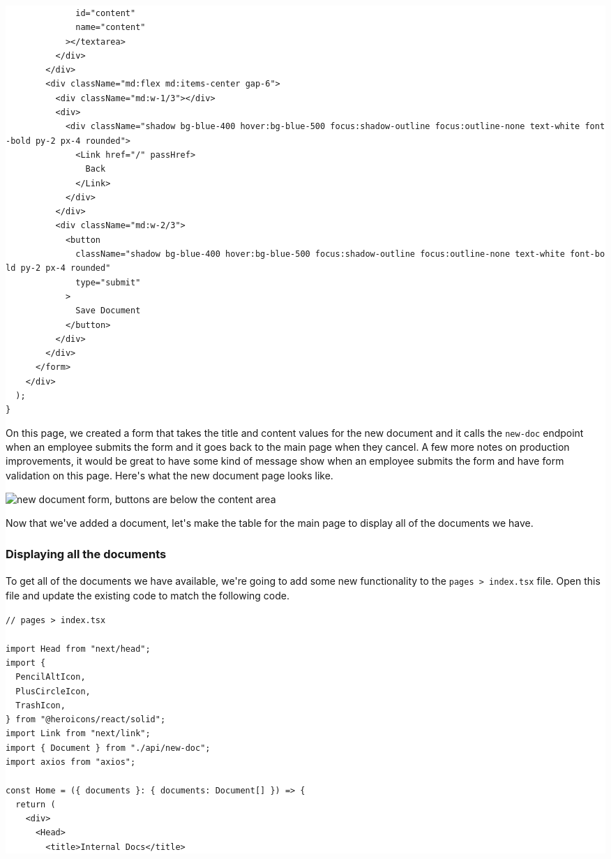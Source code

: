 ```tsx
              id="content"
              name="content"
            ></textarea>
          </div>
        </div>
        <div className="md:flex md:items-center gap-6">
          <div className="md:w-1/3"></div>
          <div>
            <div className="shadow bg-blue-400 hover:bg-blue-500 focus:shadow-outline focus:outline-none text-white font-bold py-2 px-4 rounded">
              <Link href="/" passHref>
                Back
              </Link>
            </div>
          </div>
          <div className="md:w-2/3">
            <button
              className="shadow bg-blue-400 hover:bg-blue-500 focus:shadow-outline focus:outline-none text-white font-bold py-2 px-4 rounded"
              type="submit"
            >
              Save Document
            </button>
          </div>
        </div>
      </form>
    </div>
  );
}
```

On this page, we created a form that takes the title and content values for the new document and it calls the `new-doc` endpoint when an employee submits the form and it goes back to the main page when they cancel. A few more notes on production improvements, it would be great to have some kind of message show when an employee submits the form and have form validation on this page. Here's what the new document page looks like.

![new document form, buttons are below the content area](https://res.cloudinary.com/mediadevs/image/upload/v1649948595/e-603fc55d218a650069f5228b/rauopj5ayqwkuwvvatte.png)

Now that we've added a document, let's make the table for the main page to display all of the documents we have.

### Displaying all the documents

To get all of the documents we have available, we're going to add some new functionality to the `pages > index.tsx` file. Open this file and update the existing code to match the following code.

```tsx
// pages > index.tsx

import Head from "next/head";
import {
  PencilAltIcon,
  PlusCircleIcon,
  TrashIcon,
} from "@heroicons/react/solid";
import Link from "next/link";
import { Document } from "./api/new-doc";
import axios from "axios";

const Home = ({ documents }: { documents: Document[] }) => {
  return (
    <div>
      <Head>
        <title>Internal Docs</title>
```